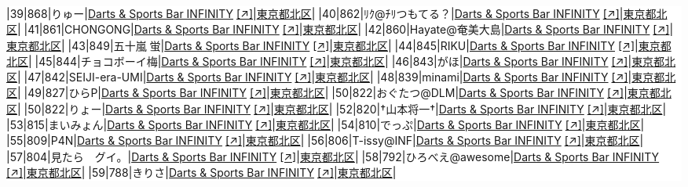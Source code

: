 |39|868|<span class="rank-name-dl">りゅー</span>|<a href="/darts/rank/shops/8fc05e20b8eb0ac20d9b047a20a7ba1e.html">Darts & Sports Bar INFINITY</a> <a href="https://search.dartslive.com/jp/shop/8fc05e20b8eb0ac20d9b047a20a7ba1e">[↗]</a>|<a href="/darts/rank/東京都/北区">東京都北区</a>|
|40|862|<span class="rank-name-dl">ﾘｸ@ﾁﾘつもてる？</span>|<a href="/darts/rank/shops/8fc05e20b8eb0ac20d9b047a20a7ba1e.html">Darts & Sports Bar INFINITY</a> <a href="https://search.dartslive.com/jp/shop/8fc05e20b8eb0ac20d9b047a20a7ba1e">[↗]</a>|<a href="/darts/rank/東京都/北区">東京都北区</a>|
|41|861|<span class="rank-name-dl">CHONGONG</span>|<a href="/darts/rank/shops/8fc05e20b8eb0ac20d9b047a20a7ba1e.html">Darts & Sports Bar INFINITY</a> <a href="https://search.dartslive.com/jp/shop/8fc05e20b8eb0ac20d9b047a20a7ba1e">[↗]</a>|<a href="/darts/rank/東京都/北区">東京都北区</a>|
|42|860|<span class="rank-name-dl">Hayate@奄美大島</span>|<a href="/darts/rank/shops/8fc05e20b8eb0ac20d9b047a20a7ba1e.html">Darts & Sports Bar INFINITY</a> <a href="https://search.dartslive.com/jp/shop/8fc05e20b8eb0ac20d9b047a20a7ba1e">[↗]</a>|<a href="/darts/rank/東京都/北区">東京都北区</a>|
|43|849|<span class="rank-name-dl">五十嵐 蛍</span>|<a href="/darts/rank/shops/8fc05e20b8eb0ac20d9b047a20a7ba1e.html">Darts & Sports Bar INFINITY</a> <a href="https://search.dartslive.com/jp/shop/8fc05e20b8eb0ac20d9b047a20a7ba1e">[↗]</a>|<a href="/darts/rank/東京都/北区">東京都北区</a>|
|44|845|<span class="rank-name-dl">RIKU</span>|<a href="/darts/rank/shops/8fc05e20b8eb0ac20d9b047a20a7ba1e.html">Darts & Sports Bar INFINITY</a> <a href="https://search.dartslive.com/jp/shop/8fc05e20b8eb0ac20d9b047a20a7ba1e">[↗]</a>|<a href="/darts/rank/東京都/北区">東京都北区</a>|
|45|844|<span class="rank-name-dl">チョコボーイ梅</span>|<a href="/darts/rank/shops/8fc05e20b8eb0ac20d9b047a20a7ba1e.html">Darts & Sports Bar INFINITY</a> <a href="https://search.dartslive.com/jp/shop/8fc05e20b8eb0ac20d9b047a20a7ba1e">[↗]</a>|<a href="/darts/rank/東京都/北区">東京都北区</a>|
|46|843|<span class="rank-name-dl">がほ</span>|<a href="/darts/rank/shops/8fc05e20b8eb0ac20d9b047a20a7ba1e.html">Darts & Sports Bar INFINITY</a> <a href="https://search.dartslive.com/jp/shop/8fc05e20b8eb0ac20d9b047a20a7ba1e">[↗]</a>|<a href="/darts/rank/東京都/北区">東京都北区</a>|
|47|842|<span class="rank-name-dl">SEIJI-era-UMI</span>|<a href="/darts/rank/shops/8fc05e20b8eb0ac20d9b047a20a7ba1e.html">Darts & Sports Bar INFINITY</a> <a href="https://search.dartslive.com/jp/shop/8fc05e20b8eb0ac20d9b047a20a7ba1e">[↗]</a>|<a href="/darts/rank/東京都/北区">東京都北区</a>|
|48|839|<span class="rank-name-dl">minami</span>|<a href="/darts/rank/shops/8fc05e20b8eb0ac20d9b047a20a7ba1e.html">Darts & Sports Bar INFINITY</a> <a href="https://search.dartslive.com/jp/shop/8fc05e20b8eb0ac20d9b047a20a7ba1e">[↗]</a>|<a href="/darts/rank/東京都/北区">東京都北区</a>|
|49|827|<span class="rank-name-dl">ひらP</span>|<a href="/darts/rank/shops/8fc05e20b8eb0ac20d9b047a20a7ba1e.html">Darts & Sports Bar INFINITY</a> <a href="https://search.dartslive.com/jp/shop/8fc05e20b8eb0ac20d9b047a20a7ba1e">[↗]</a>|<a href="/darts/rank/東京都/北区">東京都北区</a>|
|50|822|<span class="rank-name-dl">おぐたつ@DLM</span>|<a href="/darts/rank/shops/8fc05e20b8eb0ac20d9b047a20a7ba1e.html">Darts & Sports Bar INFINITY</a> <a href="https://search.dartslive.com/jp/shop/8fc05e20b8eb0ac20d9b047a20a7ba1e">[↗]</a>|<a href="/darts/rank/東京都/北区">東京都北区</a>|
|50|822|<span class="rank-name-dl">りょー</span>|<a href="/darts/rank/shops/8fc05e20b8eb0ac20d9b047a20a7ba1e.html">Darts & Sports Bar INFINITY</a> <a href="https://search.dartslive.com/jp/shop/8fc05e20b8eb0ac20d9b047a20a7ba1e">[↗]</a>|<a href="/darts/rank/東京都/北区">東京都北区</a>|
|52|820|<span class="rank-name-dl">†山本将一†</span>|<a href="/darts/rank/shops/8fc05e20b8eb0ac20d9b047a20a7ba1e.html">Darts & Sports Bar INFINITY</a> <a href="https://search.dartslive.com/jp/shop/8fc05e20b8eb0ac20d9b047a20a7ba1e">[↗]</a>|<a href="/darts/rank/東京都/北区">東京都北区</a>|
|53|815|<span class="rank-name-dl">まいみょん</span>|<a href="/darts/rank/shops/8fc05e20b8eb0ac20d9b047a20a7ba1e.html">Darts & Sports Bar INFINITY</a> <a href="https://search.dartslive.com/jp/shop/8fc05e20b8eb0ac20d9b047a20a7ba1e">[↗]</a>|<a href="/darts/rank/東京都/北区">東京都北区</a>|
|54|810|<span class="rank-name-dl">でっぷ</span>|<a href="/darts/rank/shops/8fc05e20b8eb0ac20d9b047a20a7ba1e.html">Darts & Sports Bar INFINITY</a> <a href="https://search.dartslive.com/jp/shop/8fc05e20b8eb0ac20d9b047a20a7ba1e">[↗]</a>|<a href="/darts/rank/東京都/北区">東京都北区</a>|
|55|809|<span class="rank-name-dl">P4N</span>|<a href="/darts/rank/shops/8fc05e20b8eb0ac20d9b047a20a7ba1e.html">Darts & Sports Bar INFINITY</a> <a href="https://search.dartslive.com/jp/shop/8fc05e20b8eb0ac20d9b047a20a7ba1e">[↗]</a>|<a href="/darts/rank/東京都/北区">東京都北区</a>|
|56|806|<span class="rank-name-dl">T-issy@INF</span>|<a href="/darts/rank/shops/8fc05e20b8eb0ac20d9b047a20a7ba1e.html">Darts & Sports Bar INFINITY</a> <a href="https://search.dartslive.com/jp/shop/8fc05e20b8eb0ac20d9b047a20a7ba1e">[↗]</a>|<a href="/darts/rank/東京都/北区">東京都北区</a>|
|57|804|<span class="rank-name-dl">見たら　グイ。</span>|<a href="/darts/rank/shops/8fc05e20b8eb0ac20d9b047a20a7ba1e.html">Darts & Sports Bar INFINITY</a> <a href="https://search.dartslive.com/jp/shop/8fc05e20b8eb0ac20d9b047a20a7ba1e">[↗]</a>|<a href="/darts/rank/東京都/北区">東京都北区</a>|
|58|792|<span class="rank-name-dl">ひろべえ@awesome</span>|<a href="/darts/rank/shops/8fc05e20b8eb0ac20d9b047a20a7ba1e.html">Darts & Sports Bar INFINITY</a> <a href="https://search.dartslive.com/jp/shop/8fc05e20b8eb0ac20d9b047a20a7ba1e">[↗]</a>|<a href="/darts/rank/東京都/北区">東京都北区</a>|
|59|788|<span class="rank-name-dl">きりさ</span>|<a href="/darts/rank/shops/8fc05e20b8eb0ac20d9b047a20a7ba1e.html">Darts & Sports Bar INFINITY</a> <a href="https://search.dartslive.com/jp/shop/8fc05e20b8eb0ac20d9b047a20a7ba1e">[↗]</a>|<a href="/darts/rank/東京都/北区">東京都北区</a>|